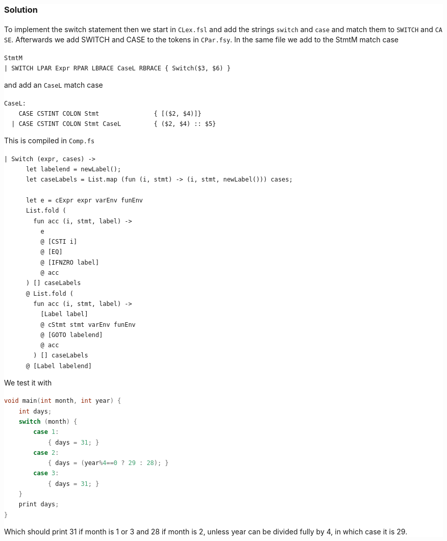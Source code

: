 ### Solution

To implement the switch statement then we start in `CLex.fsl` and add the strings `switch` and `case` and match them to `SWITCH` and `CASE`. Afterwards we add SWITCH and CASE to the tokens in `CPar.fsy`. In the same file we add to the StmtM match case
```f#
StmtM
| SWITCH LPAR Expr RPAR LBRACE CaseL RBRACE { Switch($3, $6) }
```

and add an `CaseL` match case
```f#
CaseL:
    CASE CSTINT COLON Stmt               { [($2, $4)]}
  | CASE CSTINT COLON Stmt CaseL         { ($2, $4) :: $5}
```

This is compiled in `Comp.fs`
```f#
| Switch (expr, cases) ->
      let labelend = newLabel();
      let caseLabels = List.map (fun (i, stmt) -> (i, stmt, newLabel())) cases;

      let e = cExpr expr varEnv funEnv
      List.fold (
        fun acc (i, stmt, label) ->
          e
          @ [CSTI i]
          @ [EQ]
          @ [IFNZRO label]
          @ acc
      ) [] caseLabels
      @ List.fold (
        fun acc (i, stmt, label) -> 
          [Label label]
          @ cStmt stmt varEnv funEnv
          @ [GOTO labelend]
          @ acc
        ) [] caseLabels
      @ [Label labelend]
```

We test it with
```c
void main(int month, int year) {
    int days;
    switch (month) {
        case 1:
            { days = 31; }
        case 2:
            { days = (year%4==0 ? 29 : 28); }
        case 3:
            { days = 31; } 
    }
    print days;
}
```
Which should print 31 if month is 1 or 3 and 28 if month is 2, unless year can be divided fully by 4, in which case it is 29.